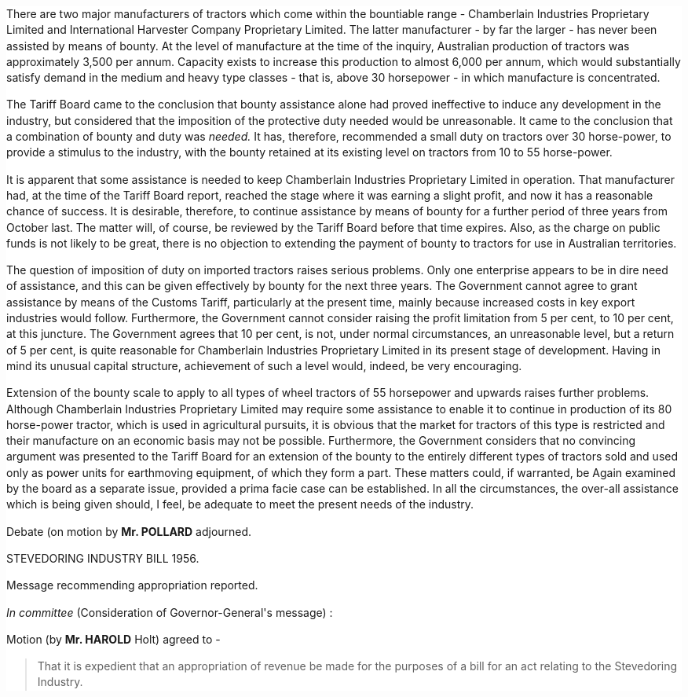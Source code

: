There are two major manufacturers of tractors which come within the bountiable range - Chamberlain Industries Proprietary Limited and International Harvester Company Proprietary Limited. The latter manufacturer - by far the larger - has never been assisted by means of bounty. At the level of manufacture at the time of the inquiry, Australian production of tractors was approximately 3,500 per annum. Capacity exists to increase this production to almost 6,000 per annum, which would substantially satisfy demand in the medium and heavy type classes - that is, above 30 horsepower - in which manufacture is concentrated. 

The Tariff Board came to the conclusion that bounty assistance alone had proved ineffective to induce any development in the industry, but considered that the imposition of the protective duty needed would be unreasonable. It came to the conclusion that a combination of bounty and duty was  *needed.*  It has, therefore, recommended a small duty on tractors over 30 horse-power, to provide a stimulus to the industry, with the bounty retained at its existing level on  tractors  from 10 to 55 horse-power. 

It is apparent that some assistance is needed to keep Chamberlain Industries Proprietary Limited in operation. That manufacturer had, at the time of the Tariff Board report, reached the stage where it was earning a slight profit, and now it has a reasonable chance of success. It is desirable, therefore, to continue assistance by means of bounty for a further period of three years from October last. The matter will, of course, be reviewed by the Tariff Board before that time expires. Also, as the charge on public funds is not likely to be great, there is no objection to extending the payment of bounty to tractors for use in Australian territories. 

The question of imposition of duty on imported tractors raises serious problems. Only one enterprise appears to be in dire need of assistance, and this can be given effectively by bounty for the next three years. The Government cannot agree to grant assistance by means of the Customs Tariff, particularly at the present time, mainly because increased costs in key export industries would follow. Furthermore, the Government cannot consider raising the profit limitation from 5 per cent, to 10 per cent, at this juncture. The Government agrees that 10 per cent, is not, under normal circumstances, an unreasonable level, but a return of 5 per cent, is quite reasonable for Chamberlain Industries Proprietary Limited in its present stage of development. Having in mind its unusual capital structure, achievement of such a level would, indeed, be very encouraging. 

Extension of the bounty scale to apply to all types of wheel tractors of 55 horsepower and upwards raises further problems. Although Chamberlain Industries Proprietary Limited may require some assistance to enable it to continue in production of its 80 horse-power tractor, which is used in agricultural pursuits, it is obvious that the market for tractors of this type is restricted and their manufacture on an economic basis may not be possible. Furthermore, the Government considers  that no convincing argument was presented to the Tariff Board for an extension of the bounty to the entirely different types of tractors sold and used  only as power units for earthmoving equipment, of which they form a part. These matters could, if warranted, be  Again  examined by the board as a separate issue, provided a prima facie case can be established. In all the circumstances, the over-all assistance which is being given should, I feel, be adequate to meet the present needs of the industry. 

Debate (on motion by  **Mr. POLLARD**  adjourned. 

STEVEDORING INDUSTRY BILL 1956. 

Message recommending appropriation reported. 


 *In committee* (Consideration of Governor-General's message) : 

Motion (by  **Mr. HAROLD**  Holt) agreed to - 

  >That it is expedient that an appropriation of revenue be made for the purposes of a bill for an act relating to the Stevedoring  Industry. 
